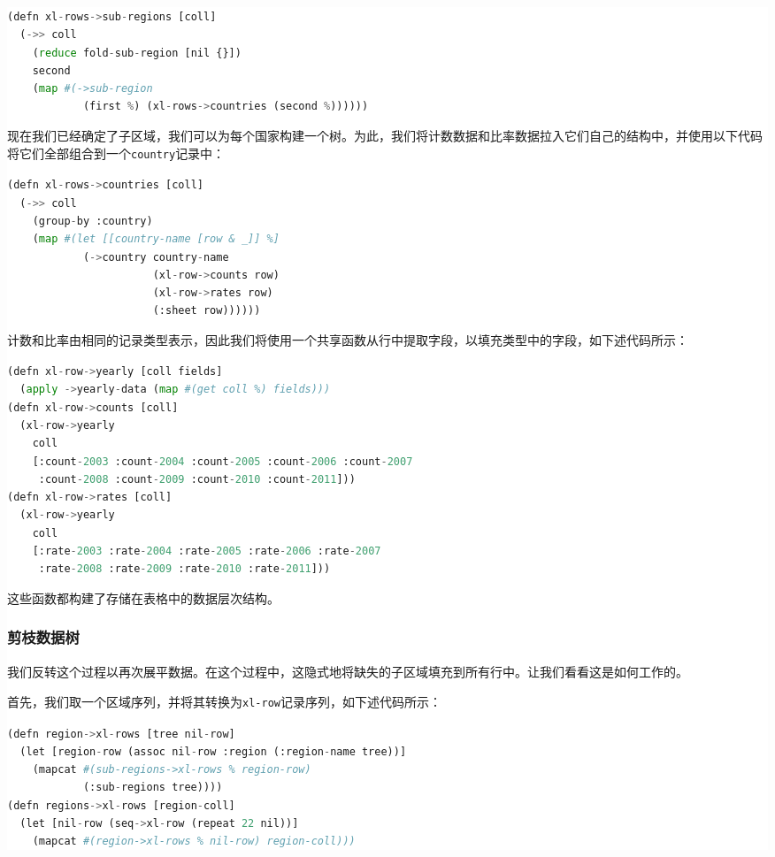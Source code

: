 ```py
(defn xl-rows->sub-regions [coll]
  (->> coll
    (reduce fold-sub-region [nil {}])
    second
    (map #(->sub-region
            (first %) (xl-rows->countries (second %))))))
```

现在我们已经确定了子区域，我们可以为每个国家构建一个树。为此，我们将计数数据和比率数据拉入它们自己的结构中，并使用以下代码将它们全部组合到一个`country`记录中：

```py
(defn xl-rows->countries [coll]
  (->> coll
    (group-by :country)
    (map #(let [[country-name [row & _]] %]
            (->country country-name
                       (xl-row->counts row)
                       (xl-row->rates row)
                       (:sheet row))))))
```

计数和比率由相同的记录类型表示，因此我们将使用一个共享函数从行中提取字段，以填充类型中的字段，如下述代码所示：

```py
(defn xl-row->yearly [coll fields]
  (apply ->yearly-data (map #(get coll %) fields)))
(defn xl-row->counts [coll]
  (xl-row->yearly
    coll
    [:count-2003 :count-2004 :count-2005 :count-2006 :count-2007
     :count-2008 :count-2009 :count-2010 :count-2011]))
(defn xl-row->rates [coll]
  (xl-row->yearly
    coll
    [:rate-2003 :rate-2004 :rate-2005 :rate-2006 :rate-2007
     :rate-2008 :rate-2009 :rate-2010 :rate-2011]))
```

这些函数都构建了存储在表格中的数据层次结构。

### 剪枝数据树

我们反转这个过程以再次展平数据。在这个过程中，这隐式地将缺失的子区域填充到所有行中。让我们看看这是如何工作的。

首先，我们取一个区域序列，并将其转换为`xl-row`记录序列，如下述代码所示：

```py
(defn region->xl-rows [tree nil-row]
  (let [region-row (assoc nil-row :region (:region-name tree))]
    (mapcat #(sub-regions->xl-rows % region-row)
            (:sub-regions tree))))
(defn regions->xl-rows [region-coll]
  (let [nil-row (seq->xl-row (repeat 22 nil))]
    (mapcat #(region->xl-rows % nil-row) region-coll)))
```
